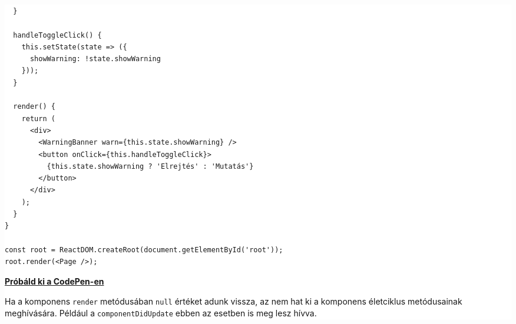 ```javascript{2-4,29}
  }

  handleToggleClick() {
    this.setState(state => ({
      showWarning: !state.showWarning
    }));
  }

  render() {
    return (
      <div>
        <WarningBanner warn={this.state.showWarning} />
        <button onClick={this.handleToggleClick}>
          {this.state.showWarning ? 'Elrejtés' : 'Mutatás'}
        </button>
      </div>
    );
  }
}

const root = ReactDOM.createRoot(document.getElementById('root')); 
root.render(<Page />);
```

[**Próbáld ki a CodePen-en**](https://codepen.io/gaearon/pen/Xjoqwm?editors=0010)

Ha a komponens `render` metódusában `null` értéket adunk vissza, az nem hat ki a komponens életciklus metódusainak meghívására. Például a `componentDidUpdate` ebben az esetben is meg lesz hívva.
